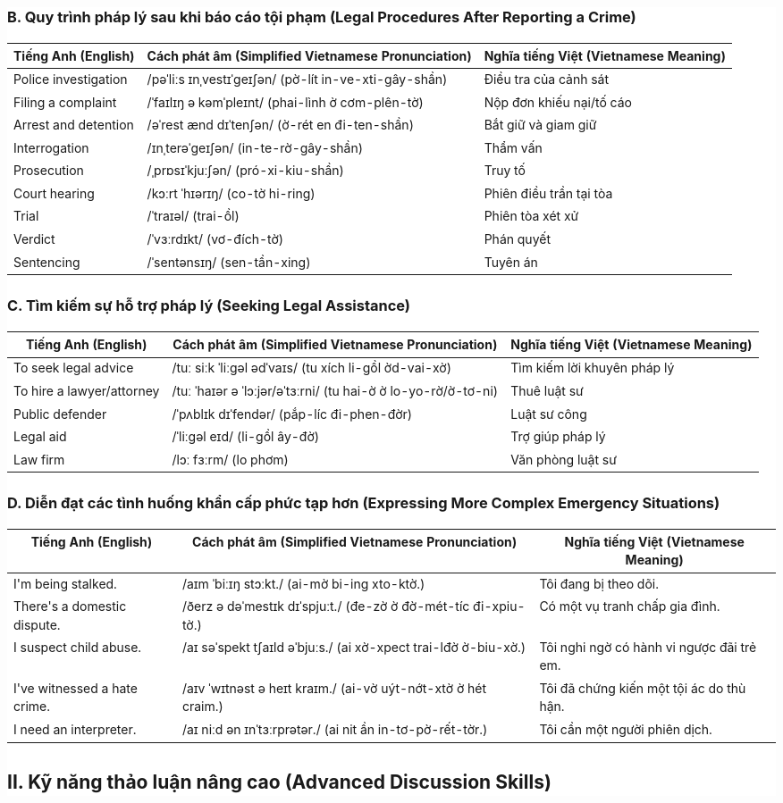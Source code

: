 ### B. Quy trình pháp lý sau khi báo cáo tội phạm (Legal Procedures After Reporting a Crime)

| Tiếng Anh (English) | Cách phát âm (Simplified Vietnamese Pronunciation) | Nghĩa tiếng Việt (Vietnamese Meaning) |
|---|---|---|
| Police investigation | /pəˈliːs ɪnˌvestɪˈɡeɪʃən/ (pờ-lít in-ve-xti-gây-shần) | Điều tra của cảnh sát |
| Filing a complaint | /ˈfaɪlɪŋ ə kəmˈpleɪnt/ (phai-lình ờ cơm-plên-tờ) | Nộp đơn khiếu nại/tố cáo |
| Arrest and detention | /əˈrest ænd dɪˈtenʃən/ (ờ-rét en đi-ten-shần) | Bắt giữ và giam giữ |
| Interrogation | /ɪnˌterəˈɡeɪʃən/ (in-te-rờ-gây-shần) | Thẩm vấn |
| Prosecution | /ˌprɒsɪˈkjuːʃən/ (pró-xi-kiu-shần) | Truy tố |
| Court hearing | /kɔːrt ˈhɪərɪŋ/ (co-tờ hi-ring) | Phiên điều trần tại tòa |
| Trial | /ˈtraɪəl/ (trai-ồl) | Phiên tòa xét xử |
| Verdict | /ˈvɜːrdɪkt/ (vơ-đích-tờ) | Phán quyết |
| Sentencing | /ˈsentənsɪŋ/ (sen-tần-xing) | Tuyên án |

### C. Tìm kiếm sự hỗ trợ pháp lý (Seeking Legal Assistance)

| Tiếng Anh (English) | Cách phát âm (Simplified Vietnamese Pronunciation) | Nghĩa tiếng Việt (Vietnamese Meaning) |
|---|---|---|
| To seek legal advice | /tuː siːk ˈliːɡəl ədˈvaɪs/ (tu xích li-gồl ờd-vai-xờ) | Tìm kiếm lời khuyên pháp lý |
| To hire a lawyer/attorney | /tuː ˈhaɪər ə ˈlɔːjər/əˈtɜːrni/ (tu hai-ờ ờ lo-yo-rờ/ờ-tơ-ni) | Thuê luật sư |
| Public defender | /ˈpʌblɪk dɪˈfendər/ (pắp-líc đi-phen-đờr) | Luật sư công |
| Legal aid | /ˈliːɡəl eɪd/ (li-gồl ây-đờ) | Trợ giúp pháp lý |
| Law firm | /lɔː fɜːrm/ (lo phơm) | Văn phòng luật sư |

### D. Diễn đạt các tình huống khẩn cấp phức tạp hơn (Expressing More Complex Emergency Situations)

| Tiếng Anh (English) | Cách phát âm (Simplified Vietnamese Pronunciation) | Nghĩa tiếng Việt (Vietnamese Meaning) |
|---|---|---|
| I'm being stalked. | /aɪm ˈbiːɪŋ stɔːkt./ (ai-mờ bi-ing xto-ktờ.) | Tôi đang bị theo dõi. |
| There's a domestic dispute. | /ðerz ə dəˈmestɪk dɪˈspjuːt./ (đe-zờ ờ đờ-mét-tíc đi-xpiu-tờ.) | Có một vụ tranh chấp gia đình. |
| I suspect child abuse. | /aɪ səˈspekt tʃaɪld əˈbjuːs./ (ai xờ-xpect trai-lđờ ờ-biu-xờ.) | Tôi nghi ngờ có hành vi ngược đãi trẻ em. |
| I've witnessed a hate crime. | /aɪv ˈwɪtnəst ə heɪt kraɪm./ (ai-vờ uýt-nớt-xtờ ờ hét craim.) | Tôi đã chứng kiến một tội ác do thù hận. |
| I need an interpreter. | /aɪ niːd ən ɪnˈtɜːrprətər./ (ai nit ần in-tơ-pờ-rết-tờr.) | Tôi cần một người phiên dịch. |

## II. Kỹ năng thảo luận nâng cao (Advanced Discussion Skills)
